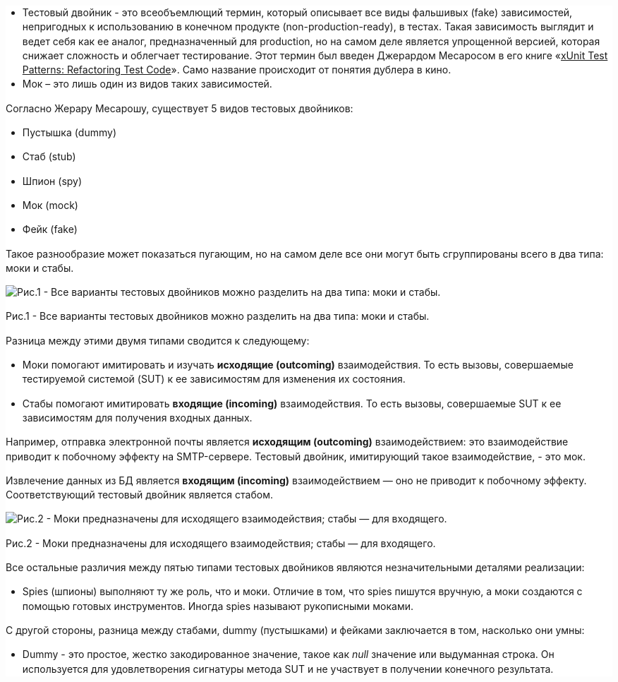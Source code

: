 -   Тестовый двойник - это всеобъемлющий термин, который описывает все виды фальшивых (fake) зависимостей, непригодных к использованию в конечном продукте (non-production-ready), в тестах. Такая зависимость выглядит и ведет себя как ее аналог, предназначенный для production, но на самом деле является упрощенной версией, которая снижает сложность и облегчает тестирование. Этот термин был введен Джерардом Месаросом в его книге «[xUnit Test Patterns: Refactoring Test Code](https://www.amazon.com/xUnit-Test-Patterns-Refactoring-Code/dp/0131495054)». Само название происходит от понятия дублера в кино.
-   Мок – это лишь один из видов таких зависимостей.

Согласно Жерару Месарошу, существует 5 видов тестовых двойников:

-   Пустышка (dummy)
    
-   Стаб (stub)
    
-   Шпион (spy)
    
-   Мок (mock)
    
-   Фейк (fake)

Такое разнообразие может показаться пугающим, но на самом деле все они могут быть сгруппированы всего в два типа: моки и стабы.

![Рис.1 - Все варианты тестовых двойников можно разделить на два типа: моки и стабы.](https://habrastorage.org/r/w1560/getpro/habr/upload_files/b46/2d1/3d6/b462d13d6d3b0e71bc276ce56755dffe.png "Рис.1 - Все варианты тестовых двойников можно разделить на два типа: моки и стабы.")

Рис.1 - Все варианты тестовых двойников можно разделить на два типа: моки и стабы.

Разница между этими двумя типами сводится к следующему:

-   Моки помогают имитировать и изучать **исходящие (outcoming)** взаимодействия. То есть вызовы, совершаемые тестируемой системой (SUT) к ее зависимостям для изменения их состояния.
    
-   Стабы помогают имитировать **входящие (incoming)** взаимодействия. То есть вызовы, совершаемые SUT к ее зависимостям для получения входных данных.
    

Например, отправка электронной почты является **исходящим (outcoming)** взаимодействием: это взаимодействие приводит к побочному эффекту на SMTP-сервере. Тестовый двойник, имитирующий такое взаимодействие, - это мок.

Извлечение данных из БД является **входящим (incoming)** взаимодействием — оно не приводит к побочному эффекту. Соответствующий тестовый двойник является стабом.

![Рис.2 - Моки предназначены для исходящего взаимодействия; стабы — для входящего.](https://habrastorage.org/r/w1560/getpro/habr/upload_files/555/39f/d5c/55539fd5c507bac221eb1ebf721c34f2.png "Рис.2 - Моки предназначены для исходящего взаимодействия; стабы — для входящего.")

Рис.2 - Моки предназначены для исходящего взаимодействия; стабы — для входящего.

Все остальные различия между пятью типами тестовых двойников являются незначительными деталями реализации:

-   Spies (шпионы) выполняют ту же роль, что и моки. Отличие в том, что spies пишутся вручную, а моки создаются с помощью готовых инструментов. Иногда spies называют рукописными моками.
    

С другой стороны, разница между стабами, dummy (пустышками) и фейками заключается в том, насколько они умны:

-   Dummy - это простое, жестко закодированное значение, такое как _null_ значение или выдуманная строка. Он используется для удовлетворения сигнатуры метода SUT и не участвует в получении конечного результата.
    